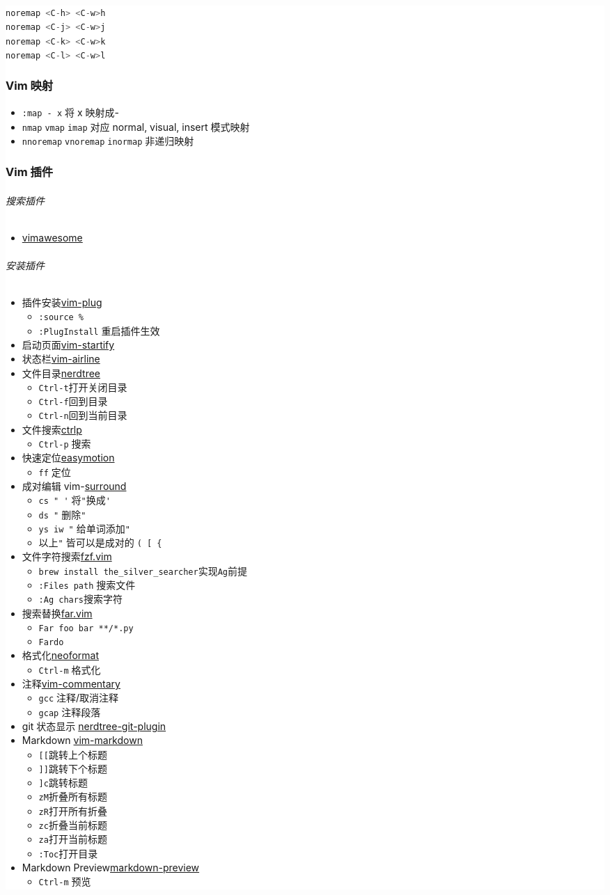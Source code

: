 ```javascript
noremap <C-h> <C-w>h
noremap <C-j> <C-w>j
noremap <C-k> <C-w>k
noremap <C-l> <C-w>l
```

### Vim 映射

- `:map - x` 将 x 映射成-
- `nmap` `vmap` `imap` 对应 normal, visual, insert 模式映射
- `nnoremap` `vnoremap` `inormap` 非递归映射

### Vim 插件

###### 搜索插件

- [vimawesome](https://vimawesome.com/)

###### 安装插件

- 插件安装[vim-plug](https://github.com/junegunn/vim-plug)
  - `:source %`
  - `:PlugInstall` 重启插件生效
- 启动页面[vim-startify](https://github.com/mhinz/vim-startify)
- 状态栏[vim-airline](https://github.com/vim-airline/vim-airline)
- 文件目录[nerdtree](https://github.com/preservim/nerdtree)
  - `Ctrl-t`打开关闭目录
  - `Ctrl-f`回到目录
  - `Ctrl-n`回到当前目录
- 文件搜索[ctrlp](https://github.com/ctrlpvim/ctrlp.vim)
  - `Ctrl-p` 搜索
- 快速定位[easymotion](https://github.com/easymotion/vim-easymotion)
  - `ff` 定位
- 成对编辑 vim-[surround](https://github.com/tpope/vim-surround)
  - `cs " '` 将`"`换成`'`
  - `ds "` 删除`"`
  - `ys iw "` 给单词添加`"`
  - 以上`"` 皆可以是成对的 `( [ {`
- 文件字符搜索[fzf.vim](https://github.com/junegunn/fzf.vim)
  - `brew install the_silver_searcher`实现`Ag`前提
  - `:Files path` 搜索文件
  - `:Ag chars`搜索字符
- 搜索替换[far.vim](https://github.com/brooth/far.vim)
  - `Far foo bar **/*.py`
  - `Fardo`
- 格式化[neoformat](https://github.com/sbdchd/neoformat)
  - `Ctrl-m` 格式化
- 注释[vim-commentary](https://github.com/tpope/vim-commentary)
  - `gcc` 注释/取消注释
  - `gcap` 注释段落
- git 状态显示 [nerdtree-git-plugin](https://github.com/xuyuanp/nerdtree-git-plugin)
- Markdown [vim-markdown](https://github.com/plasticboy/vim-markdown)
  - `[[`跳转上个标题
  - `]]`跳转下个标题
  - `]c`跳转标题
  - `zM`折叠所有标题
  - `zR`打开所有折叠
  - `zc`折叠当前标题
  - `za`打开当前标题
  - `:Toc`打开目录
- Markdown Preview[markdown-preview](https://github.com/iamcco/markdown-preview.nvim)
  - `Ctrl-m` 预览

